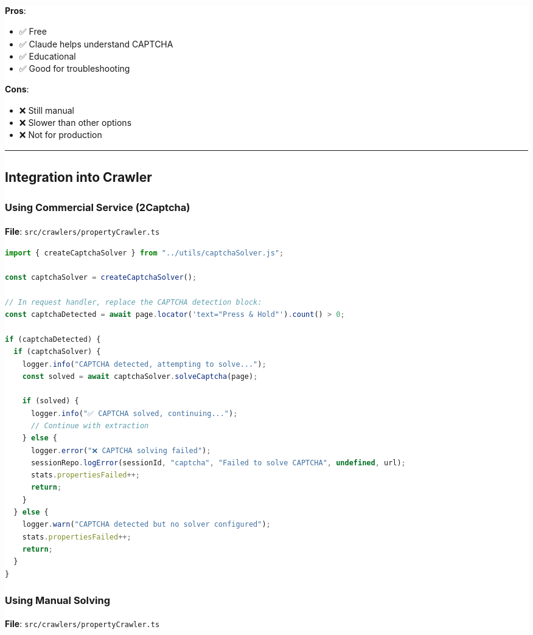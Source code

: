 **Pros**:
- ✅ Free
- ✅ Claude helps understand CAPTCHA
- ✅ Educational
- ✅ Good for troubleshooting

**Cons**:
- ❌ Still manual
- ❌ Slower than other options
- ❌ Not for production

---

## Integration into Crawler

### Using Commercial Service (2Captcha)

**File**: `src/crawlers/propertyCrawler.ts`

```typescript
import { createCaptchaSolver } from "../utils/captchaSolver.js";

const captchaSolver = createCaptchaSolver();

// In request handler, replace the CAPTCHA detection block:
const captchaDetected = await page.locator('text="Press & Hold"').count() > 0;

if (captchaDetected) {
  if (captchaSolver) {
    logger.info("CAPTCHA detected, attempting to solve...");
    const solved = await captchaSolver.solveCaptcha(page);

    if (solved) {
      logger.info("✅ CAPTCHA solved, continuing...");
      // Continue with extraction
    } else {
      logger.error("❌ CAPTCHA solving failed");
      sessionRepo.logError(sessionId, "captcha", "Failed to solve CAPTCHA", undefined, url);
      stats.propertiesFailed++;
      return;
    }
  } else {
    logger.warn("CAPTCHA detected but no solver configured");
    stats.propertiesFailed++;
    return;
  }
}
```

### Using Manual Solving

**File**: `src/crawlers/propertyCrawler.ts`
